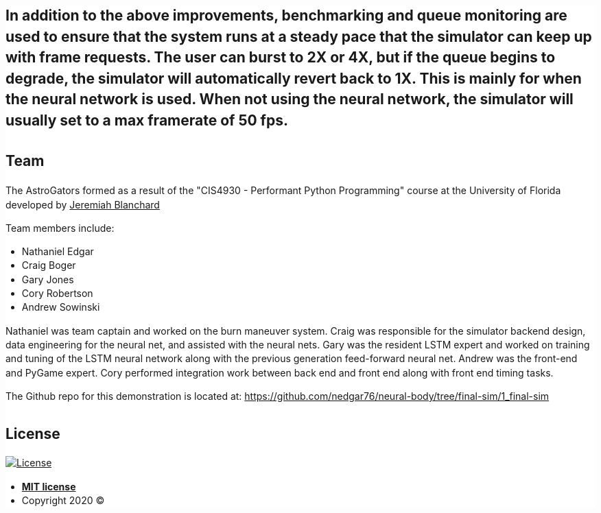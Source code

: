 In addition to the above improvements, benchmarking and queue monitoring are used
to ensure that the system runs at a steady pace that the simulator can keep
up with frame requests.  The user can burst to 2X or 4X, but if the queue begins to degrade,
the simulator will automatically revert back to 1X.  This is mainly for when
the neural network is used.  When not using the neural network, the simulator
will usually set to a max framerate of 50 fps.
---
## Team
The AstroGators formed as a result of the "CIS4930 - Performant Python Programming" 
course at the University of Florida developed by 
<a href="https://www.eng.ufl.edu/eed/faculty-staff/jeremiah-blanchard/" target="_blank"> Jeremiah Blanchard </a>

Team members include:
- Nathaniel Edgar
- Craig Boger
- Gary Jones
- Cory Robertson
- Andrew Sowinski

Nathaniel was team captain and worked on the burn maneuver system.  Craig was 
responsible for the simulator backend design, data engineering for the neural
net, and assisted with the neural nets.  Gary was the resident LSTM expert and 
worked on training and tuning of the LSTM neural network along with the previous 
generation feed-forward neural net.  Andrew was the front-end and PyGame expert.
Cory performed integration work between back end and front end along with 
front end timing tasks.

The Github repo for this demonstration is located at: 
<a href="https://github.com/nedgar76/neural-body/tree/final-sim/1_final-sim" target="_blank"> https://github.com/nedgar76/neural-body/tree/final-sim/1_final-sim </a>

## License

[![License](http://img.shields.io/:license-mit-blue.svg?style=flat-square)](http://badges.mit-license.org)

- **[MIT license](http://opensource.org/licenses/mit-license.php)**
- Copyright 2020 ©